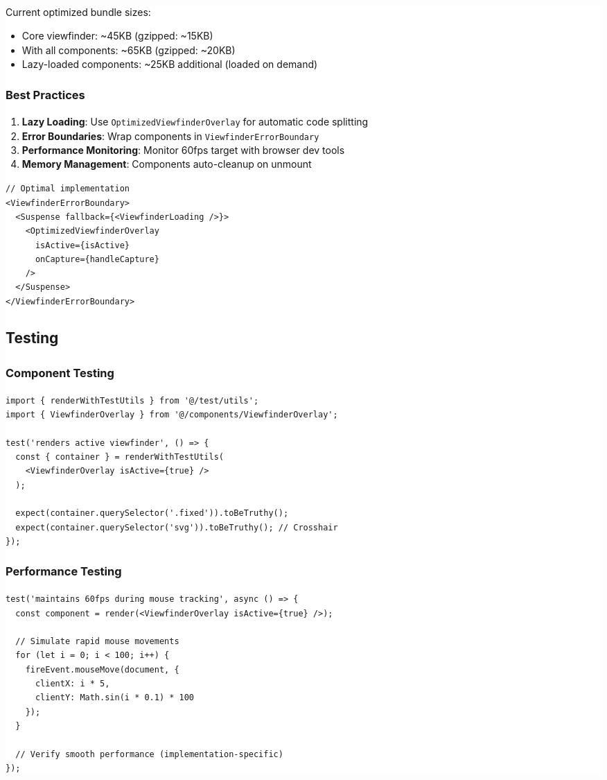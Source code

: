 Current optimized bundle sizes:
- Core viewfinder: ~45KB (gzipped: ~15KB)
- With all components: ~65KB (gzipped: ~20KB)
- Lazy-loaded components: ~25KB additional (loaded on demand)

### Best Practices

1. **Lazy Loading**: Use `OptimizedViewfinderOverlay` for automatic code splitting
2. **Error Boundaries**: Wrap components in `ViewfinderErrorBoundary`
3. **Performance Monitoring**: Monitor 60fps target with browser dev tools
4. **Memory Management**: Components auto-cleanup on unmount

```tsx
// Optimal implementation
<ViewfinderErrorBoundary>
  <Suspense fallback={<ViewfinderLoading />}>
    <OptimizedViewfinderOverlay
      isActive={isActive}
      onCapture={handleCapture}
    />
  </Suspense>
</ViewfinderErrorBoundary>
```

## Testing

### Component Testing

```tsx
import { renderWithTestUtils } from '@/test/utils';
import { ViewfinderOverlay } from '@/components/ViewfinderOverlay';

test('renders active viewfinder', () => {
  const { container } = renderWithTestUtils(
    <ViewfinderOverlay isActive={true} />
  );

  expect(container.querySelector('.fixed')).toBeTruthy();
  expect(container.querySelector('svg')).toBeTruthy(); // Crosshair
});
```

### Performance Testing

```tsx
test('maintains 60fps during mouse tracking', async () => {
  const component = render(<ViewfinderOverlay isActive={true} />);

  // Simulate rapid mouse movements
  for (let i = 0; i < 100; i++) {
    fireEvent.mouseMove(document, {
      clientX: i * 5,
      clientY: Math.sin(i * 0.1) * 100
    });
  }

  // Verify smooth performance (implementation-specific)
});
```

